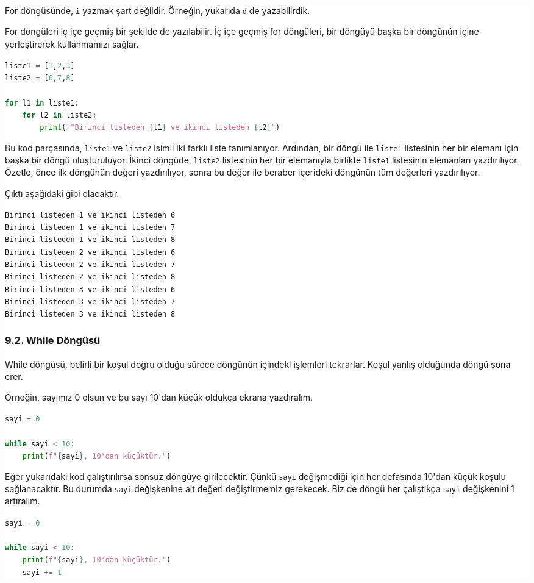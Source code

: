 For döngüsünde, `i` yazmak şart değildir. Örneğin, yukarıda `d` de yazabilirdik.

For döngüleri iç içe geçmiş bir şekilde de yazılabilir. İç içe geçmiş for döngüleri, bir döngüyü başka bir döngünün içine yerleştirerek kullanmamızı sağlar.

```python
liste1 = [1,2,3]
liste2 = [6,7,8]

for l1 in liste1:
    for l2 in liste2:
        print(f"Birinci listeden {l1} ve ikinci listeden {l2}")
```

Bu kod parçasında, `liste1` ve `liste2` isimli iki farklı liste tanımlanıyor. Ardından, bir döngü ile `liste1` listesinin her bir elemanı için başka bir döngü oluşturuluyor. İkinci döngüde, `liste2` listesinin her bir elemanıyla birlikte `liste1` listesinin elemanları yazdırılıyor. Özetle, önce ilk döngünün değeri yazdırılıyor, sonra bu değer ile beraber içerideki döngünün tüm değerleri yazdırılıyor.

Çıktı aşağıdaki gibi olacaktır.

```
Birinci listeden 1 ve ikinci listeden 6
Birinci listeden 1 ve ikinci listeden 7
Birinci listeden 1 ve ikinci listeden 8
Birinci listeden 2 ve ikinci listeden 6
Birinci listeden 2 ve ikinci listeden 7
Birinci listeden 2 ve ikinci listeden 8
Birinci listeden 3 ve ikinci listeden 6
Birinci listeden 3 ve ikinci listeden 7
Birinci listeden 3 ve ikinci listeden 8
```

### 9.2. While Döngüsü

While döngüsü, belirli bir koşul doğru olduğu sürece döngünün içindeki işlemleri tekrarlar. Koşul yanlış olduğunda döngü sona erer.

Örneğin, sayımız 0 olsun ve bu sayı 10'dan küçük oldukça ekrana yazdıralım.

```python
sayi = 0

while sayi < 10:
    print(f"{sayi}, 10'dan küçüktür.")
```

Eğer yukarıdaki kod çalıştırılırsa sonsuz döngüye girilecektir. Çünkü `sayi` değişmediği için her defasında 10'dan küçük koşulu sağlanacaktır. Bu durumda `sayi` değişkenine ait değeri değiştirmemiz gerekecek. Biz de döngü her çalıştıkça `sayi` değişkenini 1 artıralım.

```python
sayi = 0

while sayi < 10:
    print(f"{sayi}, 10'dan küçüktür.")
    sayi += 1
```
